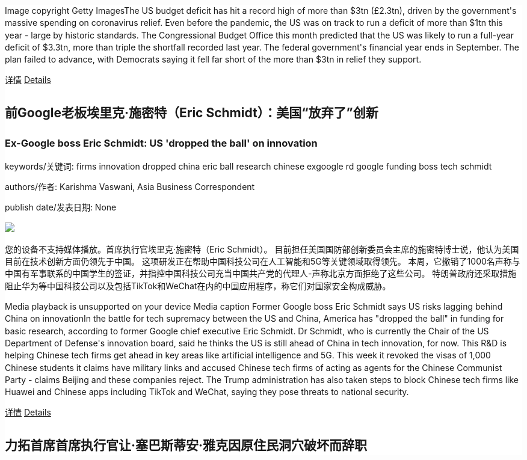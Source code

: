 Image copyright Getty ImagesThe US budget deficit has hit a record high of more than $3tn (£2.3tn), driven by the government's massive spending on coronavirus relief.
Even before the pandemic, the US was on track to run a deficit of more than $1tn this year - large by historic standards.
The Congressional Budget Office this month predicted that the US was likely to run a full-year deficit of $3.3tn, more than triple the shortfall recorded last year.
The federal government's financial year ends in September.
The plan failed to advance, with Democrats saying it fell far short of the more than $3tn in relief they support.

[详情](US%20budget%20deficit%20soars%20to%20%243tn%20record_zh.md) [Details](US%20budget%20deficit%20soars%20to%20%243tn%20record.md)


## 前Google老板埃里克·施密特（Eric Sc​​hmidt）：美国“放弃了”创新

### Ex-Google boss Eric Schmidt: US 'dropped the ball' on innovation

keywords/关键词: firms innovation dropped china eric ball research chinese exgoogle rd google funding boss tech schmidt

authors/作者: Karishma Vaswani, Asia Business Correspondent

publish date/发表日期: None

![](https://ichef.bbci.co.uk/images/ic/1024x576/p08r2g8q.jpg)

您的设备不支持媒体播放。首席执行官埃里克·施密特（Eric Sc​​hmidt）。
目前担任美国国防部创新委员会主席的施密特博士说，他认为美国目前在技术创新方面仍领先于中国。
这项研发正在帮助中国科技公司在人工智能和5G等关键领域取得领先。
本周，它撤销了1000名声称与中国有军事联系的中国学生的签证，并指控中国科技公司充当中国共产党的代理人-声称北京方面拒绝了这些公司。
特朗普政府还采取措施阻止华为等中国科技公司以及包括TikTok和WeChat在内的中国应用程序，称它们对国家安全构成威胁。

Media playback is unsupported on your device Media caption Former Google boss Eric Schmidt says US risks lagging behind China on innovationIn the battle for tech supremacy between the US and China, America has "dropped the ball" in funding for basic research, according to former Google chief executive Eric Schmidt.
Dr Schmidt, who is currently the Chair of the US Department of Defense's innovation board, said he thinks the US is still ahead of China in tech innovation, for now.
This R&D is helping Chinese tech firms get ahead in key areas like artificial intelligence and 5G.
This week it revoked the visas of 1,000 Chinese students it claims have military links and accused Chinese tech firms of acting as agents for the Chinese Communist Party - claims Beijing and these companies reject.
The Trump administration has also taken steps to block Chinese tech firms like Huawei and Chinese apps including TikTok and WeChat, saying they pose threats to national security.

[详情](Ex-Google%20boss%20Eric%20Schmidt%3A%20US%20%27dropped%20the%20ball%27%20on%20innovation_zh.md) [Details](Ex-Google%20boss%20Eric%20Schmidt%3A%20US%20%27dropped%20the%20ball%27%20on%20innovation.md)


## 力拓首席首席执行官让·塞巴斯蒂安·雅克因原住民洞穴破坏而辞职
